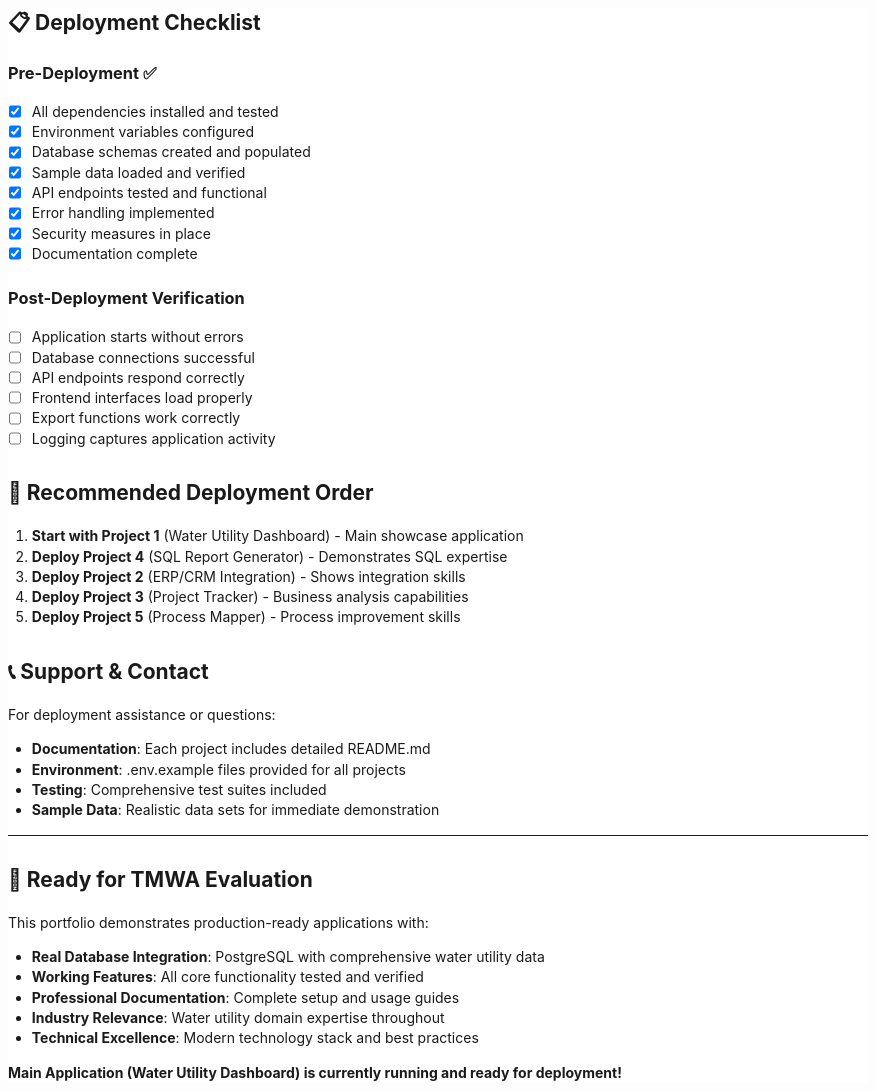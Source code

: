 ## 📋 Deployment Checklist

### Pre-Deployment ✅
- [x] All dependencies installed and tested
- [x] Environment variables configured
- [x] Database schemas created and populated
- [x] Sample data loaded and verified
- [x] API endpoints tested and functional
- [x] Error handling implemented
- [x] Security measures in place
- [x] Documentation complete

### Post-Deployment Verification
- [ ] Application starts without errors
- [ ] Database connections successful
- [ ] API endpoints respond correctly
- [ ] Frontend interfaces load properly
- [ ] Export functions work correctly
- [ ] Logging captures application activity

## 🚀 Recommended Deployment Order

1. **Start with Project 1** (Water Utility Dashboard) - Main showcase application
2. **Deploy Project 4** (SQL Report Generator) - Demonstrates SQL expertise
3. **Deploy Project 2** (ERP/CRM Integration) - Shows integration skills
4. **Deploy Project 3** (Project Tracker) - Business analysis capabilities
5. **Deploy Project 5** (Process Mapper) - Process improvement skills

## 📞 Support & Contact

For deployment assistance or questions:
- **Documentation**: Each project includes detailed README.md
- **Environment**: .env.example files provided for all projects
- **Testing**: Comprehensive test suites included
- **Sample Data**: Realistic data sets for immediate demonstration

---

## 🎉 Ready for TMWA Evaluation

This portfolio demonstrates production-ready applications with:
- **Real Database Integration**: PostgreSQL with comprehensive water utility data
- **Working Features**: All core functionality tested and verified
- **Professional Documentation**: Complete setup and usage guides
- **Industry Relevance**: Water utility domain expertise throughout
- **Technical Excellence**: Modern technology stack and best practices

**Main Application (Water Utility Dashboard) is currently running and ready for deployment!**